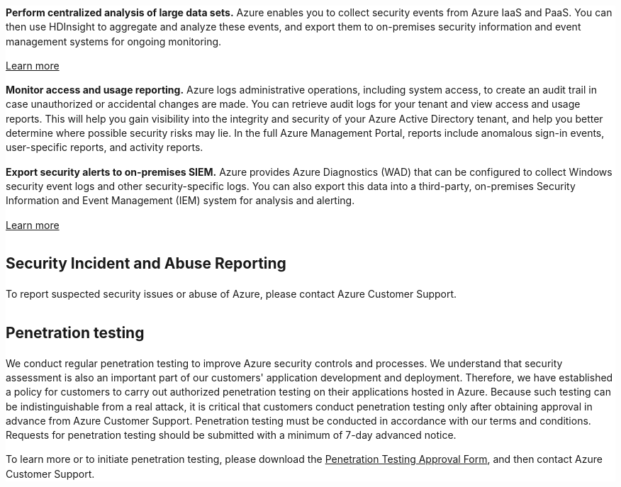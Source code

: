 **Perform centralized analysis of large data sets.** Azure enables you to collect security events from Azure IaaS and PaaS. You can then use HDInsight to aggregate and analyze these events, and export them to on-premises security information and event management systems for ongoing monitoring.

[Learn more](/home/features/hdinsight/)

**Monitor access and usage reporting.** Azure logs administrative operations, including system access, to create an audit trail in case unauthorized or accidental changes are made. You can retrieve audit logs for your tenant and view access and usage reports. This will help you gain visibility into the integrity and security of your Azure Active Directory tenant, and help you better determine where possible security risks may lie. In the full Azure Management Portal, reports include anomalous sign-in events, user-specific reports, and activity reports.

**Export security alerts to on-premises SIEM.** Azure provides Azure Diagnostics (WAD) that can be configured to collect Windows security event logs and other security-specific logs. You can also export this data into a third-party, on-premises Security Information and Event Management (IEM) system for analysis and alerting.

[Learn more](/documentation/articles/cloud-services-dotnet-diagnostics/)

## Security Incident and Abuse Reporting

To report suspected security issues or abuse of Azure, please contact Azure Customer Support.

## Penetration testing

We conduct regular penetration testing to improve Azure security controls and processes. We understand that security assessment is also an important part of our customers' application development and deployment. Therefore, we have established a policy for customers to carry out authorized penetration testing on their applications hosted in Azure. Because such testing can be indistinguishable from a real attack, it is critical that customers conduct penetration testing only after obtaining approval in advance from Azure Customer Support. Penetration testing must be conducted in accordance with our terms and conditions. Requests for penetration testing should be submitted with a minimum of 7-day advanced notice.

To learn more or to initiate penetration testing, please download the [Penetration Testing Approval Form](https://wacnstorage.blob.core.chinacloudapi.cn/marketing-resource/documents/Penetration_Test_Questionnaire.docx), and then contact Azure Customer Support.

